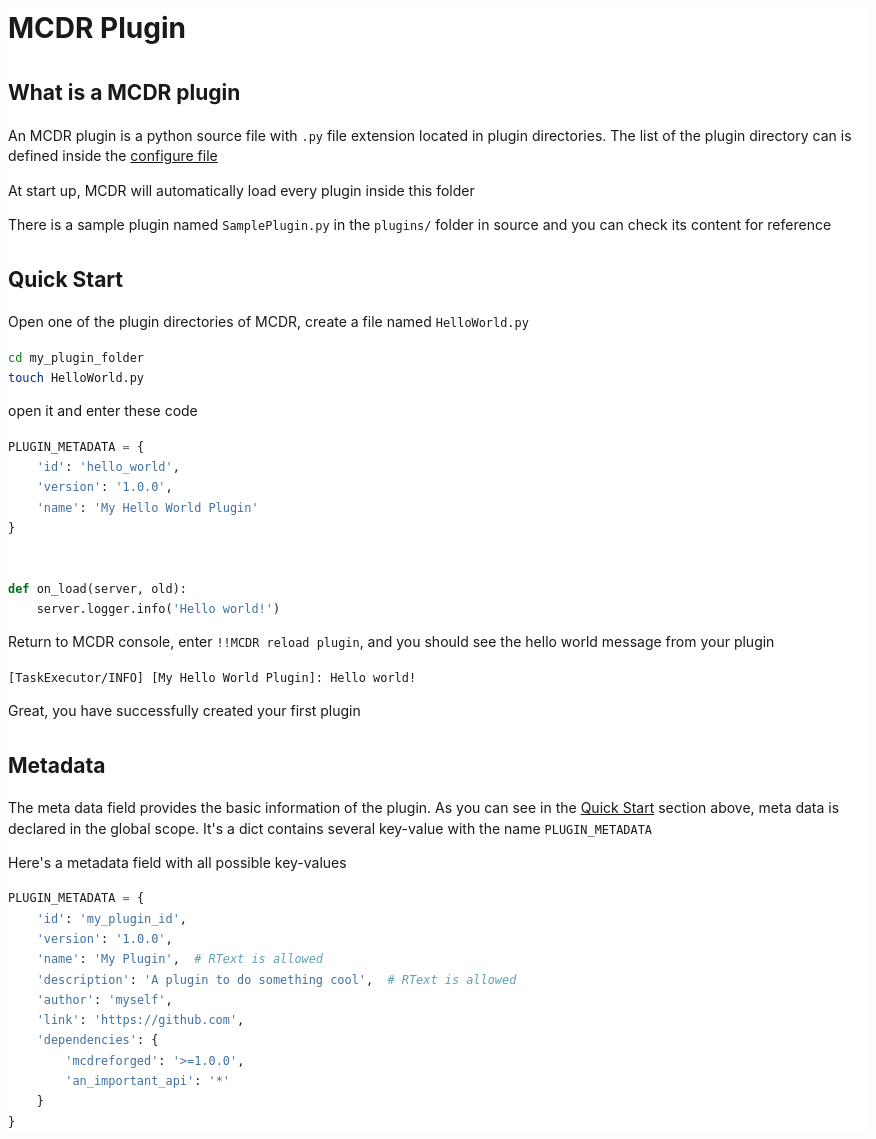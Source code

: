 # MCDR Plugin

## What is a MCDR plugin

An MCDR plugin is a python source file with `.py` file extension located in plugin directories. The list of the plugin directory can is defined inside the [configure file](configure.html#plugin_directories)

At start up, MCDR will automatically load every plugin inside this folder

There is a sample plugin named `SamplePlugin.py` in the `plugins/` folder in source and you can check its content for reference

## Quick Start

Open one of the plugin directories of MCDR, create a file named `HelloWorld.py`

```bash
cd my_plugin_folder
touch HelloWorld.py
```

open it and enter these code

```python
PLUGIN_METADATA = {
    'id': 'hello_world',
    'version': '1.0.0',
    'name': 'My Hello World Plugin'
}


def on_load(server, old):
    server.logger.info('Hello world!')

```

Return to MCDR console, enter `!!MCDR reload plugin`, and you should see the hello world message from your plugin

```
[TaskExecutor/INFO] [My Hello World Plugin]: Hello world!
```

Great, you have successfully created your first plugin

## Metadata

The meta data field provides the basic information of the plugin. As you can see in the [Quick Start](#Quick-Start) section above, meta data is declared in the global scope. It's a dict contains several key-value with the name `PLUGIN_METADATA`

Here's a metadata field with all possible key-values

```python
PLUGIN_METADATA = {
	'id': 'my_plugin_id',
	'version': '1.0.0',
	'name': 'My Plugin',  # RText is allowed
	'description': 'A plugin to do something cool',  # RText is allowed
	'author': 'myself',
	'link': 'https://github.com',
	'dependencies': {
		'mcdreforged': '>=1.0.0',
		'an_important_api': '*'
	}
}
```